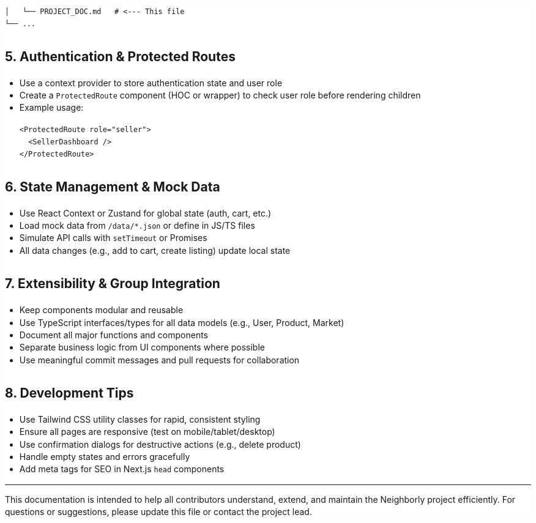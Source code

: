 ```
│   └── PROJECT_DOC.md   # <--- This file
└── ...
```

## 5. Authentication & Protected Routes

- Use a context provider to store authentication state and user role
- Create a `ProtectedRoute` component (HOC or wrapper) to check user role before rendering children
- Example usage:
  ```tsx
  <ProtectedRoute role="seller">
    <SellerDashboard />
  </ProtectedRoute>
  ```

## 6. State Management & Mock Data

- Use React Context or Zustand for global state (auth, cart, etc.)
- Load mock data from `/data/*.json` or define in JS/TS files
- Simulate API calls with `setTimeout` or Promises
- All data changes (e.g., add to cart, create listing) update local state

## 7. Extensibility & Group Integration

- Keep components modular and reusable
- Use TypeScript interfaces/types for all data models (e.g., User, Product, Market)
- Document all major functions and components
- Separate business logic from UI components where possible
- Use meaningful commit messages and pull requests for collaboration

## 8. Development Tips

- Use Tailwind CSS utility classes for rapid, consistent styling
- Ensure all pages are responsive (test on mobile/tablet/desktop)
- Use confirmation dialogs for destructive actions (e.g., delete product)
- Handle empty states and errors gracefully
- Add meta tags for SEO in Next.js `head` components

---

This documentation is intended to help all contributors understand, extend, and maintain the Neighborly project efficiently. For questions or suggestions, please update this file or contact the project lead.
